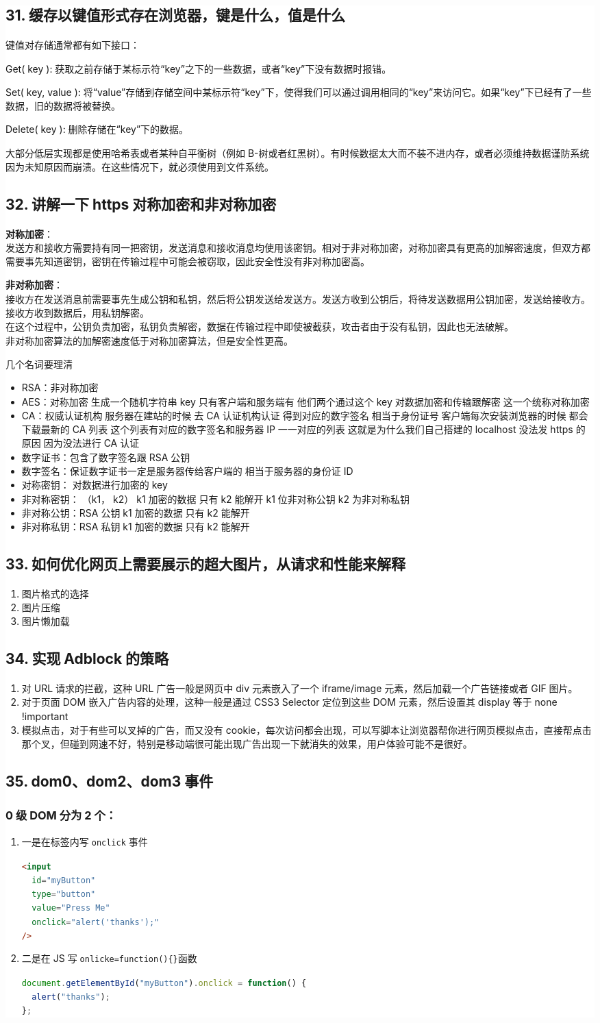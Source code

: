 ## 31. 缓存以键值形式存在浏览器，键是什么，值是什么

键值对存储通常都有如下接口：

Get( key ): 获取之前存储于某标示符“key”之下的一些数据，或者“key”下没有数据时报错。

Set( key, value ): 将“value”存储到存储空间中某标示符“key”下，使得我们可以通过调用相同的“key”来访问它。如果“key”下已经有了一些数据，旧的数据将被替换。

Delete( key ): 删除存储在“key”下的数据。

大部分低层实现都是使用哈希表或者某种自平衡树（例如 B-树或者红黑树）。有时候数据太大而不装不进内存，或者必须维持数据谨防系统因为未知原因而崩溃。在这些情况下，就必须使用到文件系统。

## 32. 讲解一下 https 对称加密和非对称加密

**对称加密**：  
发送方和接收方需要持有同一把密钥，发送消息和接收消息均使用该密钥。相对于非对称加密，对称加密具有更高的加解密速度，但双方都需要事先知道密钥，密钥在传输过程中可能会被窃取，因此安全性没有非对称加密高。

**非对称加密**：  
接收方在发送消息前需要事先生成公钥和私钥，然后将公钥发送给发送方。发送方收到公钥后，将待发送数据用公钥加密，发送给接收方。接收方收到数据后，用私钥解密。  
在这个过程中，公钥负责加密，私钥负责解密，数据在传输过程中即使被截获，攻击者由于没有私钥，因此也无法破解。  
非对称加密算法的加解密速度低于对称加密算法，但是安全性更高。

几个名词要理清

- RSA：非对称加密
- AES：对称加密 生成一个随机字符串 key 只有客户端和服务端有 他们两个通过这个 key 对数据加密和传输跟解密 这一个统称对称加密
- CA：权威认证机构 服务器在建站的时候 去 CA 认证机构认证 得到对应的数字签名 相当于身份证号 客户端每次安装浏览器的时候 都会下载最新的 CA 列表 这个列表有对应的数字签名和服务器 IP 一一对应的列表 这就是为什么我们自己搭建的 localhost 没法发 https 的原因 因为没法进行 CA 认证
- 数字证书：包含了数字签名跟 RSA 公钥
- 数字签名：保证数字证书一定是服务器传给客户端的 相当于服务器的身份证 ID
- 对称密钥： 对数据进行加密的 key
- 非对称密钥： （k1， k2） k1 加密的数据 只有 k2 能解开 k1 位非对称公钥 k2 为非对称私钥
- 非对称公钥：RSA 公钥 k1 加密的数据 只有 k2 能解开
- 非对称私钥：RSA 私钥 k1 加密的数据 只有 k2 能解开

## 33. 如何优化网页上需要展示的超大图片，从请求和性能来解释

1. 图片格式的选择
2. 图片压缩
3. 图片懒加载

## 34. 实现 Adblock 的策略

1. 对 URL 请求的拦截，这种 URL 广告一般是网页中 div 元素嵌入了一个 iframe/image 元素，然后加载一个广告链接或者 GIF 图片。
2. 对于页面 DOM 嵌入广告内容的处理，这种一般是通过 CSS3 Selector 定位到这些 DOM 元素，然后设置其 display 等于 none !important
3. 模拟点击，对于有些可以叉掉的广告，而又没有 cookie，每次访问都会出现，可以写脚本让浏览器帮你进行网页模拟点击，直接帮点击那个叉，但碰到网速不好，特别是移动端很可能出现广告出现一下就消失的效果，用户体验可能不是很好。

## 35. dom0、dom2、dom3 事件

### 0 级 DOM 分为 2 个：

1. 一是在标签内写 `onclick` 事件
   ```html
   <input
     id="myButton"
     type="button"
     value="Press Me"
     onclick="alert('thanks');"
   />
   ```
2. 二是在 JS 写 `onlicke=function(){}`函数
   ```js
   document.getElementById("myButton").onclick = function() {
     alert("thanks");
   };
   ```